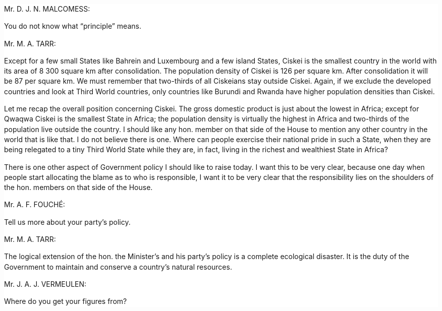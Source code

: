 <speech by="#malcomess">

<from>Mr. <person refersTo="hansard_za">D. J. N. MALCOMESS</person>:</from>

<p>You do not know what &#x201C;principle&#x201D; means.</p>

</speech>

<speech by="#tarr">

<from>Mr. <person refersTo="hansard_za">M. A. TARR</person>:</from>

<p>Except for a few small States like Bahrein and Luxembourg and a few island States, Ciskei is the smallest country in the world with its area of 8 300 square km after consolidation. The population density of Ciskei is 126 per square km. After consolidation it will be 87 per square km. We must remember that two-thirds of all Ciskeians stay outside Ciskei. Again, if we exclude the developed countries and look at Third World countries, only countries like Burundi and Rwanda have higher population densities than Ciskei.</p>

<p>Let me recap the overall position concerning Ciskei. The gross domestic product is just about the lowest in Africa; except for Qwaqwa Ciskei is the smallest State in Africa; the population density is virtually the highest in Africa and two-thirds of the population live outside the country. I should like any hon. member on that side of the House to mention any other country in the world that is like that. I do not believe there is one. Where can people exercise their national pride in such a State, when they are being relegated to a tiny Third World State while they are, in fact, living in the richest and wealthiest State in Africa?</p>

<p>There is one other aspect of Government policy I should like to raise today. I want <span class="col_5123-5124" refersTo="page_1080"/>this to be very clear, because one day when people start allocating the blame as to who is responsible, I want it to be very clear that the responsibility lies on the shoulders of the hon. members on that side of the House.</p>

</speech>

<speech by="#fouch&#x00E9;">

<from>Mr. <person refersTo="hansard_za">A. F. FOUCH&#x00C9;</person>:</from>

<p>Tell us more about your party&#x2019;s policy.</p>

</speech>

<speech by="#tarr">

<from>Mr. <person refersTo="hansard_za">M. A. TARR</person>:</from>

<p>The logical extension of the hon. the Minister&#x2019;s and his party&#x2019;s policy is a complete ecological disaster. It is the duty of the Government to maintain and conserve a country&#x2019;s natural resources.</p>

</speech>

<speech by="#vermeulen">

<from>Mr. <person refersTo="hansard_za">J. A. J. VERMEULEN</person>:</from>

<p>Where do you get your figures from?</p>

</speech>

<speech by="#tarr">
